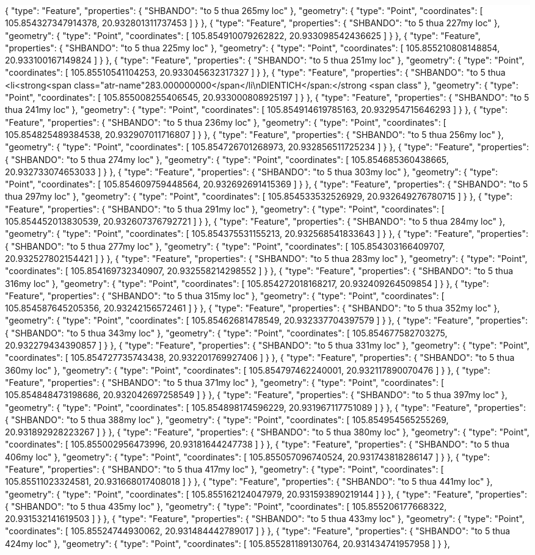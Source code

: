 { "type": "Feature", "properties": { "SHBANDO": "to 5 thua 265my loc" }, "geometry": { "type": "Point", "coordinates": [ 105.854327347914378, 20.932801311737453 ] } },
{ "type": "Feature", "properties": { "SHBANDO": "to 5 thua 227my loc" }, "geometry": { "type": "Point", "coordinates": [ 105.854910079262822, 20.933098542436625 ] } },
{ "type": "Feature", "properties": { "SHBANDO": "to 5 thua 225my loc" }, "geometry": { "type": "Point", "coordinates": [ 105.855210808148854, 20.933100167149824 ] } },
{ "type": "Feature", "properties": { "SHBANDO": "to 5 thua 251my loc" }, "geometry": { "type": "Point", "coordinates": [ 105.85510541104253, 20.933045632317327 ] } },
{ "type": "Feature", "properties": { "SHBANDO": "to 5 thua <li<strong<span class=\"atr-name\"283.000000000<\/span<\/li\nDIENTICH<\/span:<\/strong <span class" }, "geometry": { "type": "Point", "coordinates": [ 105.855008255406545, 20.933000808925197 ] } },
{ "type": "Feature", "properties": { "SHBANDO": "to 5 thua 241my loc" }, "geometry": { "type": "Point", "coordinates": [ 105.854914619785163, 20.932954715646293 ] } },
{ "type": "Feature", "properties": { "SHBANDO": "to 5 thua 236my loc" }, "geometry": { "type": "Point", "coordinates": [ 105.854825489384538, 20.932907011716807 ] } },
{ "type": "Feature", "properties": { "SHBANDO": "to 5 thua 256my loc" }, "geometry": { "type": "Point", "coordinates": [ 105.854726701268973, 20.932856511725234 ] } },
{ "type": "Feature", "properties": { "SHBANDO": "to 5 thua 274my loc" }, "geometry": { "type": "Point", "coordinates": [ 105.854685360438665, 20.932733074653033 ] } },
{ "type": "Feature", "properties": { "SHBANDO": "to 5 thua 303my loc" }, "geometry": { "type": "Point", "coordinates": [ 105.854609759448564, 20.932692691415369 ] } },
{ "type": "Feature", "properties": { "SHBANDO": "to 5 thua 297my loc" }, "geometry": { "type": "Point", "coordinates": [ 105.854533532526929, 20.932649276780715 ] } },
{ "type": "Feature", "properties": { "SHBANDO": "to 5 thua 291my loc" }, "geometry": { "type": "Point", "coordinates": [ 105.854452013830539, 20.932607376792721 ] } },
{ "type": "Feature", "properties": { "SHBANDO": "to 5 thua 284my loc" }, "geometry": { "type": "Point", "coordinates": [ 105.854375531155213, 20.932568541833643 ] } },
{ "type": "Feature", "properties": { "SHBANDO": "to 5 thua 277my loc" }, "geometry": { "type": "Point", "coordinates": [ 105.854303166409707, 20.932527802154421 ] } },
{ "type": "Feature", "properties": { "SHBANDO": "to 5 thua 283my loc" }, "geometry": { "type": "Point", "coordinates": [ 105.854169732340907, 20.932558214298552 ] } },
{ "type": "Feature", "properties": { "SHBANDO": "to 5 thua 316my loc" }, "geometry": { "type": "Point", "coordinates": [ 105.854272018168217, 20.932409264509854 ] } },
{ "type": "Feature", "properties": { "SHBANDO": "to 5 thua 315my loc" }, "geometry": { "type": "Point", "coordinates": [ 105.854587645205356, 20.93242156572461 ] } },
{ "type": "Feature", "properties": { "SHBANDO": "to 5 thua 352my loc" }, "geometry": { "type": "Point", "coordinates": [ 105.85462681478549, 20.932337704397579 ] } },
{ "type": "Feature", "properties": { "SHBANDO": "to 5 thua 343my loc" }, "geometry": { "type": "Point", "coordinates": [ 105.854677582703275, 20.932279434390857 ] } },
{ "type": "Feature", "properties": { "SHBANDO": "to 5 thua 331my loc" }, "geometry": { "type": "Point", "coordinates": [ 105.854727735743438, 20.932201769927406 ] } },
{ "type": "Feature", "properties": { "SHBANDO": "to 5 thua 360my loc" }, "geometry": { "type": "Point", "coordinates": [ 105.854797462240001, 20.932117890070476 ] } },
{ "type": "Feature", "properties": { "SHBANDO": "to 5 thua 371my loc" }, "geometry": { "type": "Point", "coordinates": [ 105.854848473198686, 20.932042697258549 ] } },
{ "type": "Feature", "properties": { "SHBANDO": "to 5 thua 397my loc" }, "geometry": { "type": "Point", "coordinates": [ 105.854898174596229, 20.931967117751089 ] } },
{ "type": "Feature", "properties": { "SHBANDO": "to 5 thua 388my loc" }, "geometry": { "type": "Point", "coordinates": [ 105.854954565255269, 20.931892928223267 ] } },
{ "type": "Feature", "properties": { "SHBANDO": "to 5 thua 380my loc" }, "geometry": { "type": "Point", "coordinates": [ 105.855002956473996, 20.93181644247738 ] } },
{ "type": "Feature", "properties": { "SHBANDO": "to 5 thua 406my loc" }, "geometry": { "type": "Point", "coordinates": [ 105.855057096740524, 20.931743818286147 ] } },
{ "type": "Feature", "properties": { "SHBANDO": "to 5 thua 417my loc" }, "geometry": { "type": "Point", "coordinates": [ 105.85511023324581, 20.931668017408018 ] } },
{ "type": "Feature", "properties": { "SHBANDO": "to 5 thua 441my loc" }, "geometry": { "type": "Point", "coordinates": [ 105.855162124047979, 20.931593890219144 ] } },
{ "type": "Feature", "properties": { "SHBANDO": "to 5 thua 435my loc" }, "geometry": { "type": "Point", "coordinates": [ 105.855206177668322, 20.931532141619503 ] } },
{ "type": "Feature", "properties": { "SHBANDO": "to 5 thua 433my loc" }, "geometry": { "type": "Point", "coordinates": [ 105.85524744930062, 20.931484442789017 ] } },
{ "type": "Feature", "properties": { "SHBANDO": "to 5 thua 424my loc" }, "geometry": { "type": "Point", "coordinates": [ 105.855281189130764, 20.931434741957958 ] } },